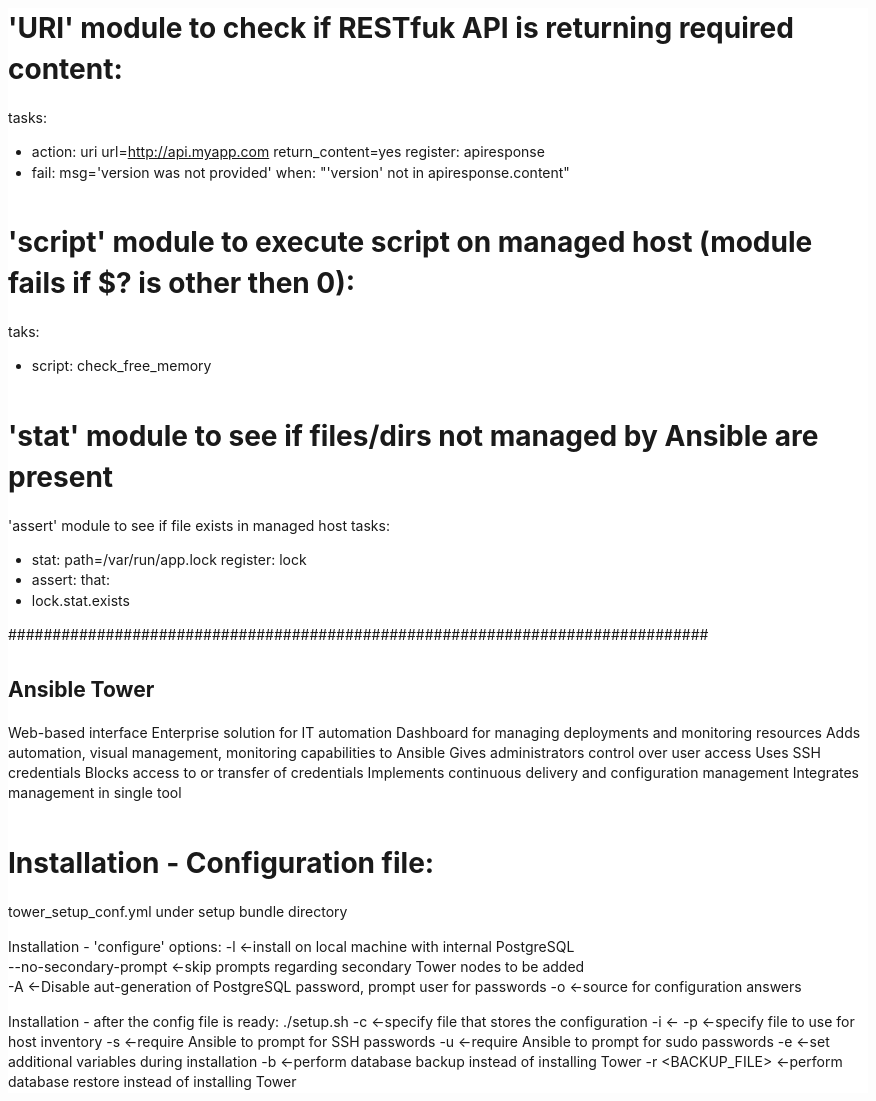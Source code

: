 # 'URI' module to check if RESTfuk API is returning required content:
  tasks:
  - action: uri url=http://api.myapp.com return_content=yes
  register: apiresponse
  - fail: msg='version was not provided'
  when: "'version' not in apiresponse.content"

# 'script' module to execute script on managed host (module fails if $? is other then 0):
  taks:
  - script: check_free_memory

# 'stat' module to see if files/dirs not managed by Ansible are present
  'assert' module to see if file exists in managed host
  tasks:
  - stat: path=/var/run/app.lock
  register: lock
  - assert:
  that:
  - lock.stat.exists

###############################################################################
## Ansible Tower
   Web-based interface
   Enterprise solution for IT automation
   Dashboard for managing deployments and monitoring resources
   Adds automation, visual management, monitoring capabilities to Ansible
   Gives administrators control over user access
    Uses SSH credentials
    Blocks access to or transfer of credentials
   Implements continuous delivery and configuration management
   Integrates management in single tool

# Installation - Configuration file:
  tower_setup_conf.yml under setup bundle directory

  Installation - 'configure' options:
  -l                      <-install on local machine with internal PostgreSQL   
  --no-secondary-prompt   <-skip prompts regarding secondary Tower nodes to be added  
  -A                      <-Disable aut-generation of PostgreSQL password, prompt user for passwords
  -o <FILE>               <-source for configuration answers

  Installation - after the config file is ready:
  ./setup.sh
  -c <FILE>               <-specify file that stores the configuration
  -i <FILE>               <-
  -p                      <-specify file to use for host inventory
  -s                      <-require Ansible to prompt for SSH passwords
  -u                      <-require Ansible to prompt for sudo passwords
  -e                      <-set additional variables during installation
  -b                      <-perform database backup instead of installing Tower
  -r <BACKUP_FILE>        <-perform database restore instead of installing Tower
